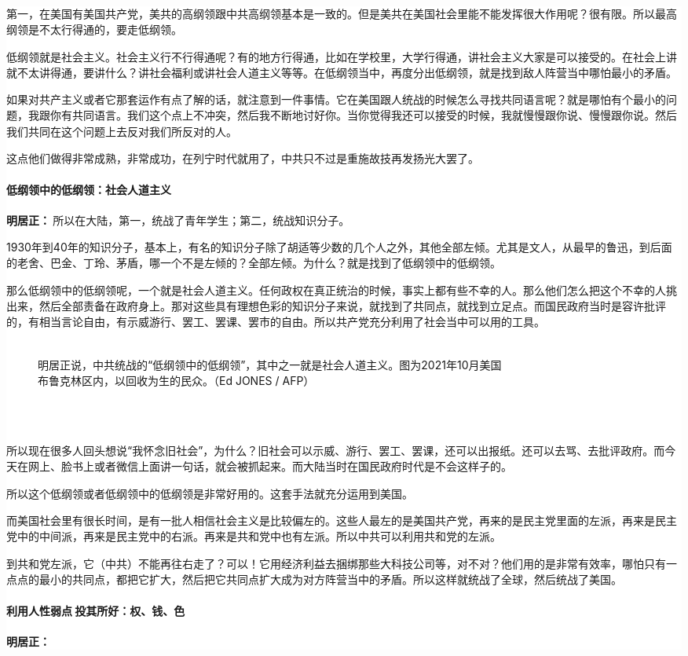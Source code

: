 <p>
 第一，在美国有美国共产党，美共的高纲领跟中共高纲领基本是一致的。但是美共在美国社会里能不能发挥很大作用呢？很有限。所以最高纲领是不太行得通的，要走低纲领。
</p>
<p>
 低纲领就是社会主义。社会主义行不行得通呢？有的地方行得通，比如在学校里，大学行得通，讲社会主义大家是可以接受的。在社会上讲就不太讲得通，要讲什么？讲社会福利或讲社会人道主义等等。在低纲领当中，再度分出低纲领，就是找到敌人阵营当中哪怕最小的矛盾。
</p>
<p>
 如果对共产主义或者它那套运作有点了解的话，就注意到一件事情。它在美国跟人统战的时候怎么寻找共同语言呢？就是哪怕有个最小的问题，我跟你有共同语言。我们这个点上不冲突，然后我不断地讨好你。当你觉得我还可以接受的时候，我就慢慢跟你说、慢慢跟你说。然后我们共同在这个问题上去反对我们所反对的人。
</p>
<p>
 这点他们做得非常成熟，非常成功，在列宁时代就用了，中共只不过是重施故技再发扬光大罢了。
</p>
<h4>
 低纲领中的低纲领：社会人道主义
</h4>
<p>
 <strong>
  明居正：
 </strong>
 所以在大陆，第一，统战了青年学生；第二，统战知识分子。
</p>
<p>
 1930年到40年的知识分子，基本上，有名的知识分子除了胡适等少数的几个人之外，其他全部左倾。尤其是文人，从最早的鲁迅，到后面的老舍、巴金、丁玲、茅盾，哪一个不是左倾的？全部左倾。为什么？就是找到了低纲领中的低纲领。
</p>
<p>
 那么低纲领中的低纲领呢，一个就是社会人道主义。任何政权在真正统治的时候，事实上都有些不幸的人。那么他们怎么把这个不幸的人挑出来，然后全部责备在政府身上。那对这些具有理想色彩的知识分子来说，就找到了共同点，就找到立足点。而国民政府当时是容许批评的，有相当言论自由，有示威游行、罢工、罢课、罢市的自由。所以共产党充分利用了社会当中可以用的工具。
</p>
<figure aria-describedby="caption-attachment-13566546" class="wp-caption aligncenter" id="attachment_13566546" style="width: 600px">
 <ok href="https://i.epochtimes.com/assets/uploads/2022/02/id13566546-000_9QM8MC-e1644439218710.jpg" target="_blank">
  <img alt="" class="size-large wp-image-13566546" src="https://i.epochtimes.com/assets/uploads/2022/02/id13566546-000_9QM8MC-600x399.jpg"/>
 </ok>
 <br/><figcaption class="wp-caption-text" id="caption-attachment-13566546">
  明居正说，中共统战的“低纲领中的低纲领”，其中之一就是社会人道主义。图为2021年10月美国布鲁克林区内，以回收为生的民众。（Ed JONES / AFP）
 </figcaption><br/>
</figure><br/>
<p>
 所以现在很多人回头想说“我怀念旧社会”，为什么？旧社会可以示威、游行、罢工、罢课，还可以出报纸。还可以去骂、去批评政府。而今天在网上、脸书上或者微信上面讲一句话，就会被抓起来。而大陆当时在国民政府时代是不会这样子的。
</p>
<p>
 所以这个低纲领或者低纲领中的低纲领是非常好用的。这套手法就充分运用到美国。
</p>
<p>
 而美国社会里有很长时间，是有一批人相信社会主义是比较偏左的。这些人最左的是美国共产党，再来的是民主党里面的左派，再来是民主党中的中间派，再来是民主党中的右派。再来是共和党中也有左派。所以中共可以利用共和党的左派。
</p>
<p>
 到共和党左派，它（中共）不能再往右走了？可以！它用经济利益去捆绑那些大科技公司等，对不对？他们用的是非常有效率，哪怕只有一点点的最小的共同点，都把它扩大，然后把它共同点扩大成为对方阵营当中的矛盾。所以这样就统战了全球，然后统战了美国。
</p>
<h4>
 利用人性弱点 投其所好：权、钱、色
</h4>
<p>
 <strong>
  明居正：
 </strong>
